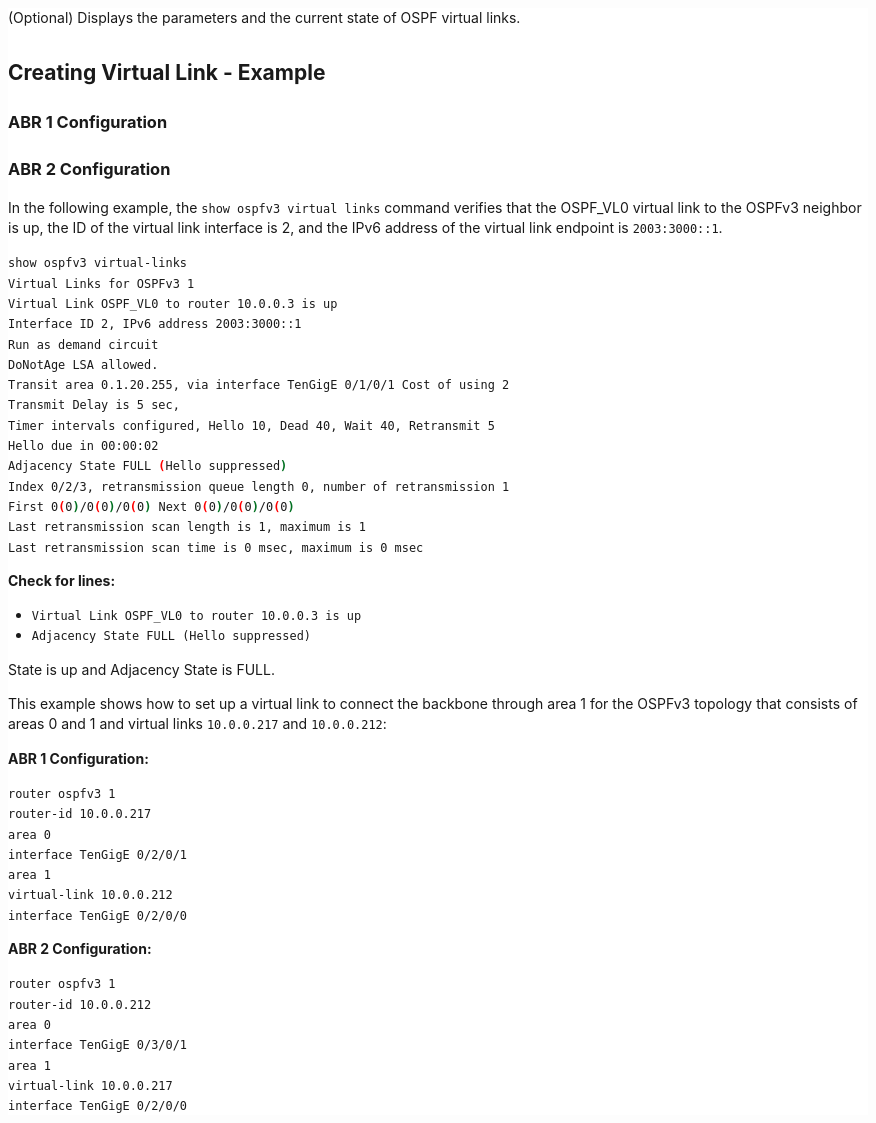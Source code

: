 (Optional) Displays the parameters and the current state of OSPF virtual links.

## Creating Virtual Link - Example

### ABR 1 Configuration

### ABR 2 Configuration

In the following example, the `show ospfv3 virtual links` command verifies that the OSPF_VL0 virtual link to the OSPFv3 neighbor is up, the ID of the virtual link interface is 2, and the IPv6 address of the virtual link endpoint is `2003:3000::1`.

```bash
show ospfv3 virtual-links
Virtual Links for OSPFv3 1
Virtual Link OSPF_VL0 to router 10.0.0.3 is up
Interface ID 2, IPv6 address 2003:3000::1
Run as demand circuit
DoNotAge LSA allowed.
Transit area 0.1.20.255, via interface TenGigE 0/1/0/1 Cost of using 2
Transmit Delay is 5 sec,
Timer intervals configured, Hello 10, Dead 40, Wait 40, Retransmit 5
Hello due in 00:00:02
Adjacency State FULL (Hello suppressed)
Index 0/2/3, retransmission queue length 0, number of retransmission 1
First 0(0)/0(0)/0(0) Next 0(0)/0(0)/0(0)
Last retransmission scan length is 1, maximum is 1
Last retransmission scan time is 0 msec, maximum is 0 msec
```

**Check for lines:**
- `Virtual Link OSPF_VL0 to router 10.0.0.3 is up`
- `Adjacency State FULL (Hello suppressed)`

State is up and Adjacency State is FULL.

This example shows how to set up a virtual link to connect the backbone through area 1 for the OSPFv3 topology that consists of areas 0 and 1 and virtual links `10.0.0.217` and `10.0.0.212`:

**ABR 1 Configuration:**
```bash
router ospfv3 1
router-id 10.0.0.217
area 0
interface TenGigE 0/2/0/1
area 1
virtual-link 10.0.0.212
interface TenGigE 0/2/0/0
```

**ABR 2 Configuration:**
```bash
router ospfv3 1
router-id 10.0.0.212
area 0
interface TenGigE 0/3/0/1
area 1
virtual-link 10.0.0.217
interface TenGigE 0/2/0/0
```
